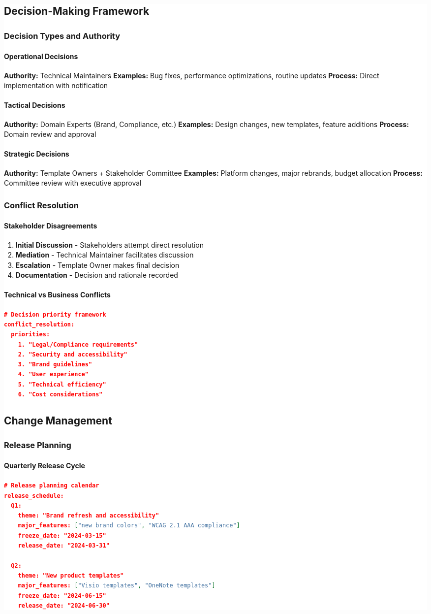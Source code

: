 ## Decision-Making Framework

### Decision Types and Authority

#### Operational Decisions
**Authority:** Technical Maintainers
**Examples:** Bug fixes, performance optimizations, routine updates
**Process:** Direct implementation with notification

#### Tactical Decisions  
**Authority:** Domain Experts (Brand, Compliance, etc.)
**Examples:** Design changes, new templates, feature additions
**Process:** Domain review and approval

#### Strategic Decisions
**Authority:** Template Owners + Stakeholder Committee
**Examples:** Platform changes, major rebrands, budget allocation
**Process:** Committee review with executive approval

### Conflict Resolution

#### Stakeholder Disagreements

1. **Initial Discussion** - Stakeholders attempt direct resolution
2. **Mediation** - Technical Maintainer facilitates discussion
3. **Escalation** - Template Owner makes final decision
4. **Documentation** - Decision and rationale recorded

#### Technical vs Business Conflicts

```json
# Decision priority framework
conflict_resolution:
  priorities:
    1. "Legal/Compliance requirements"
    2. "Security and accessibility"
    3. "Brand guidelines"
    4. "User experience" 
    5. "Technical efficiency"
    6. "Cost considerations"
```

## Change Management

### Release Planning

#### Quarterly Release Cycle

```json
# Release planning calendar
release_schedule:
  Q1:
    theme: "Brand refresh and accessibility"
    major_features: ["new brand colors", "WCAG 2.1 AAA compliance"]
    freeze_date: "2024-03-15"
    release_date: "2024-03-31"
    
  Q2:
    theme: "New product templates"  
    major_features: ["Visio templates", "OneNote templates"]
    freeze_date: "2024-06-15"
    release_date: "2024-06-30"
```
